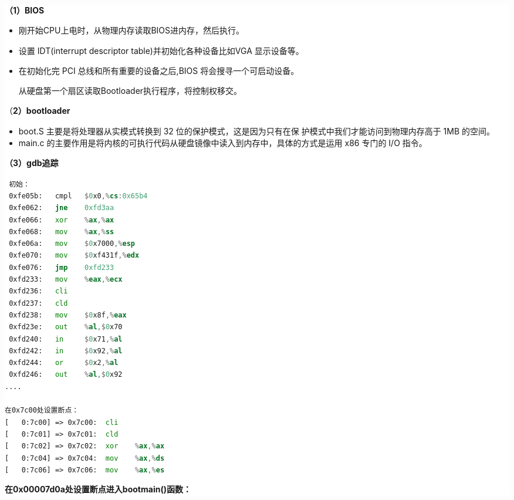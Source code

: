 **（1）BIOS**

- 刚开始CPU上电时，从物理内存读取BIOS进内存，然后执行。

- 设置 IDT(interrupt descriptor table)并初始化各种设备比如VGA 显示设备等。 

- 在初始化完 PCI 总线和所有重要的设备之后,BIOS 将会搜寻一个可启动设备。

  从硬盘第一个扇区读取Bootloader执行程序，将控制权移交。

（**2）bootloader**

- boot.S 主要是将处理器从实模式转换到 32 位的保护模式，这是因为只有在保
  护模式中我们才能访问到物理内存高于 1MB 的空间。
- main.c 的主要作用是将内核的可执行代码从硬盘镜像中读入到内存中，具体的方式是运用 x86 专门的 I/O 指令。

**（3）gdb追踪**

```asm
 初始：
 0xfe05b:	cmpl   $0x0,%cs:0x65b4
 0xfe062:	jne    0xfd3aa
 0xfe066:	xor    %ax,%ax
 0xfe068:	mov    %ax,%ss
 0xfe06a:	mov    $0x7000,%esp
 0xfe070:	mov    $0xf431f,%edx
 0xfe076:	jmp    0xfd233
 0xfd233:	mov    %eax,%ecx
 0xfd236:	cli      
 0xfd237:	cld   
 0xfd238:	mov    $0x8f,%eax
 0xfd23e:	out    %al,$0x70
 0xfd240:	in     $0x71,%al
 0xfd242:	in     $0x92,%al
 0xfd244:	or     $0x2,%al
 0xfd246:	out    %al,$0x92
....

在0x7c00处设置断点：
[   0:7c00] => 0x7c00:	cli 
[   0:7c01] => 0x7c01:	cld  
[   0:7c02] => 0x7c02:	xor    %ax,%ax
[   0:7c04] => 0x7c04:	mov    %ax,%ds
[   0:7c06] => 0x7c06:	mov    %ax,%es
```

**在0x00007d0a处设置断点进入bootmain()函数：**
